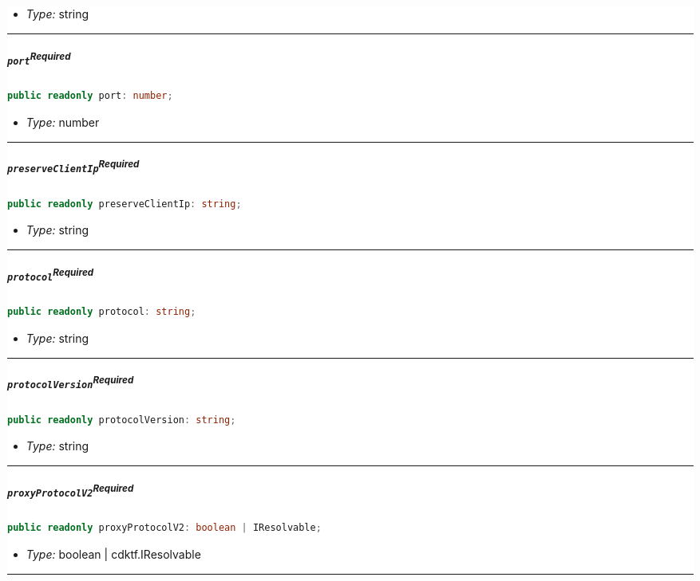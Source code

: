 - *Type:* string

---

##### `port`<sup>Required</sup> <a name="port" id="@cdktf/aws-cdk.albTargetGroup.AlbTargetGroup.property.port"></a>

```typescript
public readonly port: number;
```

- *Type:* number

---

##### `preserveClientIp`<sup>Required</sup> <a name="preserveClientIp" id="@cdktf/aws-cdk.albTargetGroup.AlbTargetGroup.property.preserveClientIp"></a>

```typescript
public readonly preserveClientIp: string;
```

- *Type:* string

---

##### `protocol`<sup>Required</sup> <a name="protocol" id="@cdktf/aws-cdk.albTargetGroup.AlbTargetGroup.property.protocol"></a>

```typescript
public readonly protocol: string;
```

- *Type:* string

---

##### `protocolVersion`<sup>Required</sup> <a name="protocolVersion" id="@cdktf/aws-cdk.albTargetGroup.AlbTargetGroup.property.protocolVersion"></a>

```typescript
public readonly protocolVersion: string;
```

- *Type:* string

---

##### `proxyProtocolV2`<sup>Required</sup> <a name="proxyProtocolV2" id="@cdktf/aws-cdk.albTargetGroup.AlbTargetGroup.property.proxyProtocolV2"></a>

```typescript
public readonly proxyProtocolV2: boolean | IResolvable;
```

- *Type:* boolean | cdktf.IResolvable

---